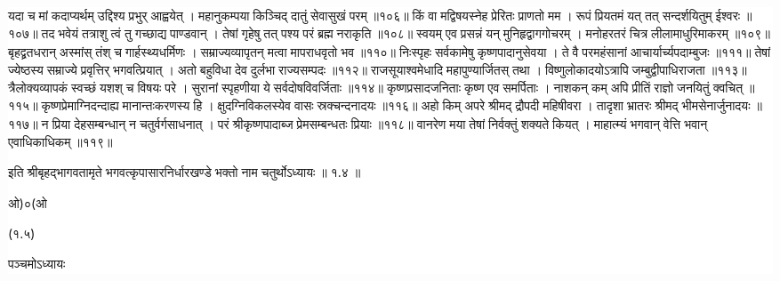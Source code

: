 यदा च मां कदाप्यर्थम् उद्दिश्य प्रभुर् आह्वयेत् ।
महानुकम्पया किञ्चिद् दातुं सेवासुखं परम् ॥१०६॥
किं वा मद्विषयस्नेह प्रेरितः प्राणतो मम ।
रूपं प्रियतमं यत् तत् सन्दर्शयितुम् ईश्वरः ॥१०७॥
तद भवेयं तत्राशु त्वं तु गच्छाद्य पाण्डवान् ।
तेषां गृहेषु तत् पश्य परं ब्रह्म नराकृति ॥१०८॥
स्वयम् एव प्रसन्नं यन् मुनिहृद्वागगोचरम् ।
मनोहरतरं चित्र लीलामाधुरिमाकरम् ॥१०९॥
बृहद्व्रतधरान् अस्मांस् तंश् च गार्हस्थ्यधर्मिणः ।
सम्राज्यव्यापृतन् मत्वा मापराधवृतो भव ॥११०॥
निःस्पृहः सर्वकामेषु कृष्णपादानुसेवया ।
ते वै परमहंसानां आचार्यार्च्यपदाम्बुजः ॥१११॥
तेषां ज्येष्ठस्य सम्राज्ये प्रवृत्तिर् भगवत्प्रियात् ।
अतो बहुविधा देव दुर्लभा राज्यसम्पदः ॥११२॥
राजसूयाश्वमेधादि महापुण्यार्जितस् तथा ।
विष्णुलोकादयोऽत्रापि जम्बुद्वीपाधिराजता ॥११३॥
त्रैलोक्यव्यापकं स्वच्छं यशश् च विषयः परे ।
सुरानां स्पृहणीया ये सर्वदोषविवर्जिताः ॥११४॥
कृष्णप्रसादजनिताः कृष्ण एव समर्पिताः ।
नाशकन् कम् अपि प्रीतिं राज्ञो जनयितुं क्वचित् ॥११५॥
कृष्णप्रेमाग्निदन्दाह्य मानान्तःकरणस्य हि ।
क्षुदग्निविकलस्येव वासः स्रक्चन्दनादयः ॥११६॥
अहो किम् अपरे श्रीमद् द्रौपदी महिषीवरा ।
तादृशा भ्रातरः श्रीमद् भीमसेनार्जुनादयः ॥११७॥
न प्रिया देहसम्बन्धान् न चतुर्वर्गसाधनात् ।
परं श्रीकृष्णपादाब्ज प्रेमसम्बन्धतः प्रियाः ॥११८॥
वानरेण मया तेषां निर्वक्तुं शक्यते कियत् ।
माहात्म्यं भगवान् वेत्ति भवान् एवाधिकाधिकम्  ॥११९॥

इति श्रीबृहद्भागवतामृते भगवत्कृपासारनिर्धारखण्डे
भक्तो नाम चतुर्थोऽध्यायः
॥ १.४ ॥

 ओ)०(ओ

(१.५)

पञ्चमोऽध्यायः

